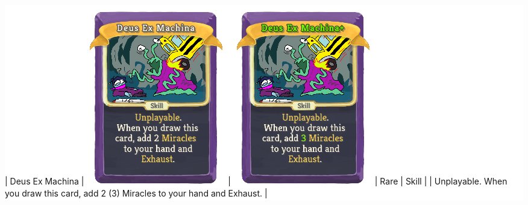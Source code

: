 | Deus Ex Machina | ![](../../slay-the-spire/small-card-images/Purple-DeusExMachina.png) | ![](../../slay-the-spire/small-card-images/Purple-DeusExMachinaPlus.png) | Rare | Skill |  | Unplayable. When you draw this card, add 2 (3) Miracles to your hand and Exhaust. |